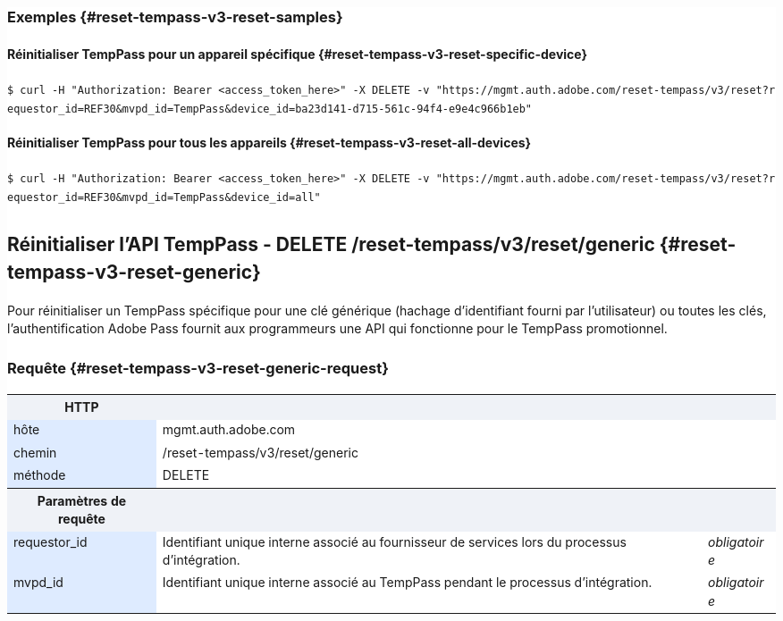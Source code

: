 ### Exemples {#reset-tempass-v3-reset-samples}

#### Réinitialiser TempPass pour un appareil spécifique {#reset-tempass-v3-reset-specific-device}

```curl
$ curl -H "Authorization: Bearer <access_token_here>" -X DELETE -v "https://mgmt.auth.adobe.com/reset-tempass/v3/reset?requestor_id=REF30&mvpd_id=TempPass&device_id=ba23d141-d715-561c-94f4-e9e4c966b1eb"
```

#### Réinitialiser TempPass pour tous les appareils {#reset-tempass-v3-reset-all-devices}

```curl
$ curl -H "Authorization: Bearer <access_token_here>" -X DELETE -v "https://mgmt.auth.adobe.com/reset-tempass/v3/reset?requestor_id=REF30&mvpd_id=TempPass&device_id=all"
```

## Réinitialiser l’API TempPass - DELETE /reset-tempass/v3/reset/generic {#reset-tempass-v3-reset-generic}

Pour réinitialiser un TempPass spécifique pour une clé générique (hachage d’identifiant fourni par l’utilisateur) ou toutes les clés, l’authentification Adobe Pass fournit aux programmeurs une API qui fonctionne pour le TempPass promotionnel.

### Requête {#reset-tempass-v3-reset-generic-request}

<table style="table-layout:auto">
   <tr>
      <th style="background-color: #EFF2F7;">HTTP</th>
      <th style="background-color: #EFF2F7;"></th>
      <th style="background-color: #EFF2F7;"></th>
   </tr>
   <tr>
      <td style="background-color: #DEEBFF;">hôte</td>
      <td>mgmt.auth.adobe.com</td>
      <td></td>
   </tr>
   <tr>
      <td style="background-color: #DEEBFF;">chemin</td>
      <td>/reset-tempass/v3/reset/generic</td>
      <td></td>
   </tr>
   <tr>
      <td style="background-color: #DEEBFF;">méthode</td>
      <td>DELETE</td>
      <td></td>
   </tr>
   <tr>
      <th style="background-color: #EFF2F7;">Paramètres de requête</th>
      <th style="background-color: #EFF2F7;"></th>
      <th style="background-color: #EFF2F7;"></th>
   </tr>
   <tr>
      <td style="background-color: #DEEBFF;">requestor_id</td>
      <td>Identifiant unique interne associé au fournisseur de services lors du processus d’intégration.</td>
      <td><i>obligatoire</i></td>
   </tr>
   <tr>
      <td style="background-color: #DEEBFF;">mvpd_id</td>
      <td>Identifiant unique interne associé au TempPass pendant le processus d’intégration.</td>
      <td><i>obligatoire</i></td>
   </tr>